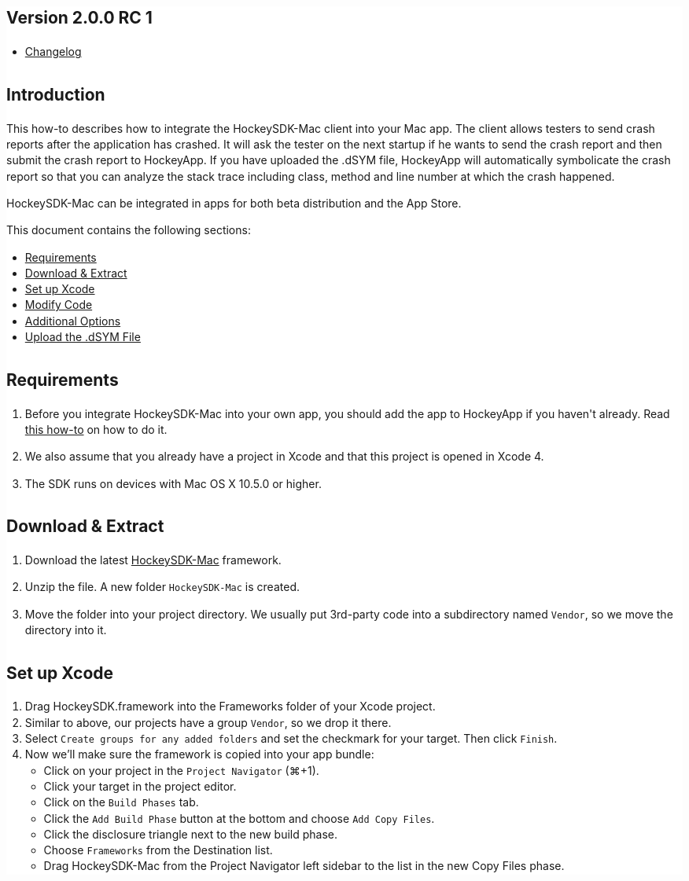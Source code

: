 ## Version 2.0.0 RC 1

- [Changelog](http://www.hockeyapp.net/help/sdk/mac/2.0.0rc1/docs/docs/Changelog.html)

## Introduction

This how-to describes how to integrate the HockeySDK-Mac client into your Mac app. The client allows testers to send crash reports after the application has crashed. It will ask the tester on the next startup if he wants to send the crash report and then submit the crash report to HockeyApp. If you have uploaded the .dSYM file, HockeyApp will automatically symbolicate the crash report so that you can analyze the stack trace including class, method and line number at which the crash happened.

HockeySDK-Mac can be integrated in apps for both beta distribution and the App Store.

This document contains the following sections:

- [Requirements](#requirements)
- [Download & Extract](#download)
- [Set up Xcode](#xcode)
- [Modify Code](#modify)
- [Additional Options](#options)
- [Upload the .dSYM File](#dsymupload)

<a id="requirements"></a> 
## Requirements

1. Before you integrate HockeySDK-Mac into your own app, you should add the app to HockeyApp if you haven't already. Read [this how-to](http://support.hockeyapp.net/kb/how-tos/how-to-create-a-new-app) on how to do it.

2. We also assume that you already have a project in Xcode and that this project is opened in Xcode 4.

3. The SDK runs on devices with Mac OS X 10.5.0 or higher.

<a id="download"></a> 
## Download & Extract

1. Download the latest [HockeySDK-Mac](http://www.hockeyapp.net/releases/) framework.

2. Unzip the file. A new folder `HockeySDK-Mac` is created.

3. Move the folder into your project directory. We usually put 3rd-party code into a subdirectory named `Vendor`, so we move the directory into it.

<a id="xcode"></a> 
## Set up Xcode

1. Drag HockeySDK.framework into the Frameworks folder of your Xcode project.
2. Similar to above, our projects have a group `Vendor`, so we drop it there.
3. Select `Create groups for any added folders` and set the checkmark for your target. Then click `Finish`.
4. Now we’ll make sure the framework is copied into your app bundle:
   - Click on your project in the `Project Navigator` (⌘+1).
   - Click your target in the project editor.
   - Click on the `Build Phases` tab.
   - Click the `Add Build Phase` button at the bottom and choose `Add Copy Files`.
   - Click the disclosure triangle next to the new build phase.
   - Choose `Frameworks` from the Destination list.
   - Drag HockeySDK-Mac from the Project Navigator left sidebar to the list in the new Copy Files phase.
